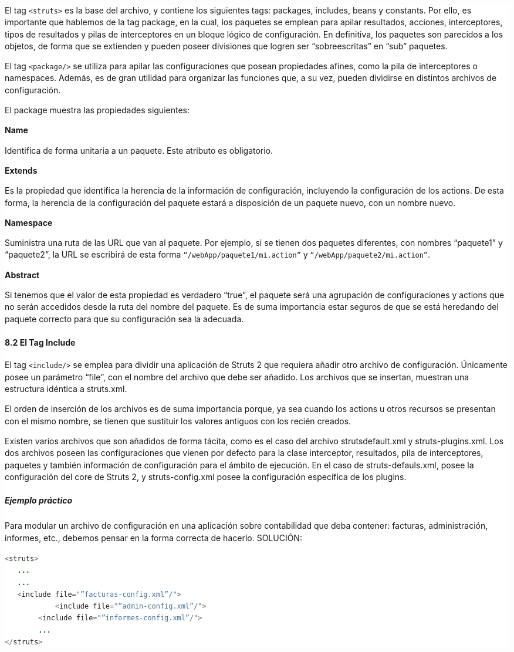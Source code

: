 El tag `<struts>` es la base del archivo, y contiene los siguientes tags: packages, includes, beans y constants. Por ello, es importante que hablemos de la tag package, en la cual, los paquetes se emplean para apilar resultados, acciones, interceptores, tipos de resultados y pilas de interceptores en un bloque lógico de configuración. En definitiva, los paquetes son parecidos a los objetos, de forma que se extienden y pueden poseer divisiones que logren ser “sobreescritas” en “sub” paquetes.  

El tag `<package/>` se utiliza para apilar las configuraciones que posean propiedades afines, como la pila de interceptores o namespaces.  Además, es de gran utilidad para organizar las funciones que, a su vez, pueden dividirse en distintos archivos de configuración.  

El package muestra las propiedades siguientes: 

**Name**

Identifica de forma unitaria a un paquete. Este atributo es obligatorio.

**Extends**

Es la propiedad que identifica la herencia de la información de configuración, incluyendo la configuración de los actions. De esta forma, la herencia de la configuración del paquete estará a disposición de un paquete nuevo, con un nombre nuevo. 

**Namespace**

Suministra una ruta de las URL que van al paquete.  Por ejemplo, si se tienen dos paquetes diferentes, con nombres “paquete1” y “paquete2”, la URL se escribirá de esta forma `“/webApp/paquete1/mi.action”` y   `“/webApp/paquete2/mi.action”`. 

**Abstract**

Si tenemos que el valor de esta propiedad es verdadero “true”, el paquete será una agrupación de configuraciones y actions que no serán accedidos desde la ruta del nombre del paquete.  Es de suma importancia estar seguros de que se está heredando del paquete correcto para que su configuración sea la adecuada. 
 
#### 8.2 El Tag Include

El tag `<include/>` se emplea para dividir una aplicación de Struts 2 que requiera añadir otro archivo de configuración. Únicamente posee un parámetro “file”, con el nombre del archivo que debe ser añadido.  Los archivos que se insertan, muestran una estructura idéntica a struts.xml.  

El orden de inserción de los archivos es de suma importancia porque, ya sea cuando los actions u otros recursos se presentan con el mismo nombre, se tienen que sustituir los valores antiguos con los recién creados.  

Existen varios archivos que son añadidos de forma tácita, como es el caso del archivo strutsdefault.xml y struts-plugins.xml. Los dos archivos poseen las configuraciones que vienen por defecto para la clase interceptor, resultados, pila de interceptores, paquetes y también información de configuración para el ámbito de ejecución. En el caso de struts-defauls.xml, posee la configuración del core de Struts 2, y struts-config.xml posee la configuración específica de los plugins. 

##### Ejemplo práctico

Para modular un archivo de configuración en una aplicación sobre contabilidad que deba contener: facturas, administración, informes, etc., debemos pensar en la forma correcta de hacerlo.  SOLUCIÓN:  

```java
<struts>
   ...
   ...
   <include file="”facturas-config.xml”/">
    		<include file="”admin-config.xml”/"> 		
        <include file="”informes-config.xml”/">
        ...
</struts>
```
